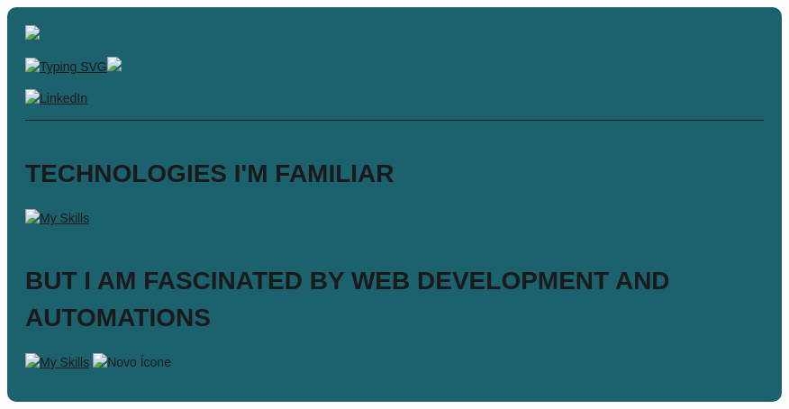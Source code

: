 <div style="background-color: #1c626e; padding: 20px; border-radius: 10px; margin-bottom: 20px; font-family: 'Your-Preferred-Font', sans-serif;">
  <img width="100%" src="https://capsule-render.vercel.app/api?type=waving&color=ffA500&height=120&section=header"/>
  
  [![Typing SVG](https://readme-typing-svg.herokuapp.com/?color=c48026&size=35&center=true&vCenter=true&width=1000&lines=HEY+THERE!+👋+I'M+VITOR+DE+JESUS;A+PASSIONATE+FULL-STACK+SOFTWARE+DEVELOPER;WELCOME+TO+MY+GITHUB+PROFILE!+😊)](https://git.io/typing-svg)<img width="100%" src="https://capsule-render.vercel.app/api?type=waving&color=ffA500&height=120&section=footer"/>
  
  <a href="https://www.linkedin.com/in/vitor-de-jesus-77b705255/" target="_blank">
    <img alt="LinkedIn" src="https://img.shields.io/badge/-LinkedIn-black.svg?style=for-the-badge&logo=linkedin&colorB=555" />
  </a>
  
  ---
  
  <h1 style="font-family: 'Your-Preferred-Font', sans-serif;">TECHNOLOGIES I'M FAMILIAR</h1>
  
  [![My Skills](https://skillicons.dev/icons?i=aws,bootstrap,css,discord,bots,docker,dynamodb,express,github,graphql,html,instagram,js,jquery,laravel,linux,mysql,php,postgres,postman,py,rabbitmq,redis&perline=20)](https://skillicons.dev)


  # BUT I AM FASCINATED BY WEB DEVELOPMENT AND AUTOMATIONS
  [![My Skills](https://skillicons.dev/icons?i=nodejs,react&perline=20)](https://skillicons.dev)
  <img src="https://res.cloudinary.com/apideck/image/upload/v1570559986/catalog/n8n-io/icon128x128.png" alt="Novo Ícone" width="50" height="50" />
  
</div>
